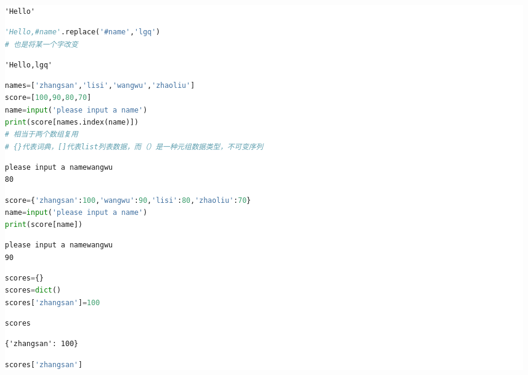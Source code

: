 


    'Hello'




```python
'Hello,#name'.replace('#name','lgq')
# 也是将某一个字改变
```




    'Hello,lgq'




```python
names=['zhangsan','lisi','wangwu','zhaoliu']
score=[100,90,80,70]
name=input('please input a name')
print(score[names.index(name)])
# 相当于两个数组复用
# {}代表词典，[]代表list列表数据，而（）是一种元组数据类型，不可变序列
```

    please input a namewangwu
    80
    


```python
score={'zhangsan':100,'wangwu':90,'lisi':80,'zhaoliu':70}
name=input('please input a name')
print(score[name])
```

    please input a namewangwu
    90
    


```python
scores={}
scores=dict()
scores['zhangsan']=100
```


```python
scores
```




    {'zhangsan': 100}




```python
scores['zhangsan']
```
